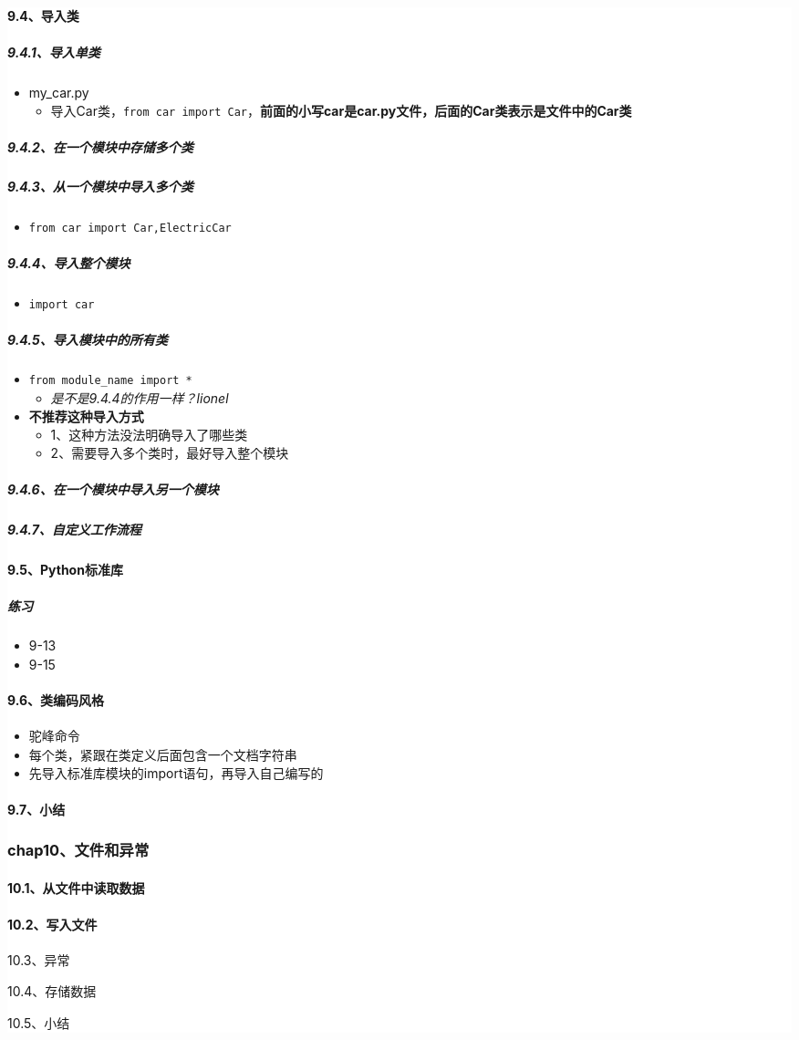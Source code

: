 #### 9.4、导入类

##### 9.4.1、导入单类

+ my_car.py
  + 导入Car类，`from car import Car`，**前面的小写car是car.py文件，后面的Car类表示是文件中的Car类**

##### 9.4.2、在一个模块中存储多个类

##### 9.4.3、从一个模块中导入多个类

+ `from car import Car,ElectricCar`

##### 9.4.4、导入整个模块

+ `import car`

##### 9.4.5、导入模块中的所有类

+ `from module_name import *`
  + *是不是9.4.4的作用一样？lionel*
+ **不推荐这种导入方式**
  + 1、这种方法没法明确导入了哪些类
  + 2、需要导入多个类时，最好导入整个模块

##### 9.4.6、在一个模块中导入另一个模块

##### 9.4.7、自定义工作流程

#### 9.5、Python标准库

##### 练习

+ 9-13 
+ 9-15

#### 9.6、类编码风格

+ 驼峰命令
+ 每个类，紧跟在类定义后面包含一个文档字符串
+ 先导入标准库模块的import语句，再导入自己编写的

#### 9.7、小结

### chap10、文件和异常

#### 10.1、从文件中读取数据

#### 10.2、写入文件

10.3、异常

10.4、存储数据

10.5、小结
